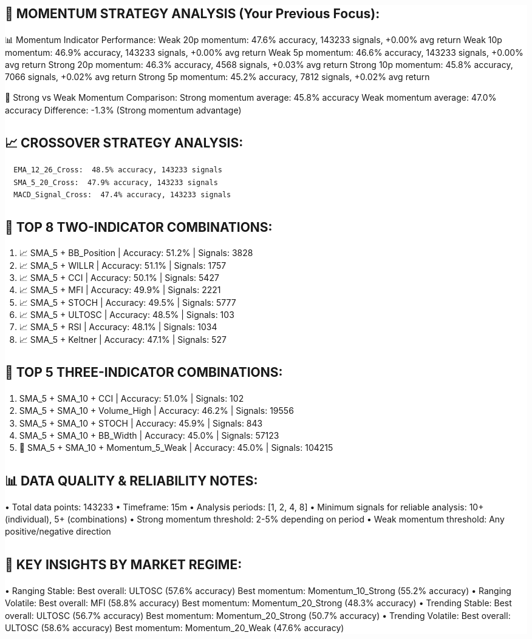 🚀 MOMENTUM STRATEGY ANALYSIS (Your Previous Focus):
----------------------------------------------------------------------
   📊 Momentum Indicator Performance:
      Weak 20p momentum:  47.6% accuracy, 143233 signals, +0.00% avg return
      Weak 10p momentum:  46.9% accuracy, 143233 signals, +0.00% avg return
      Weak 5p momentum:  46.6% accuracy, 143233 signals, +0.00% avg return
      Strong 20p momentum:  46.3% accuracy, 4568 signals, +0.03% avg return
      Strong 10p momentum:  45.8% accuracy, 7066 signals, +0.02% avg return
      Strong 5p momentum:  45.2% accuracy, 7812 signals, +0.02% avg return

   🎯 Strong vs Weak Momentum Comparison:
      Strong momentum average: 45.8% accuracy
      Weak momentum average: 47.0% accuracy
      Difference: -1.3% (Strong momentum advantage)

📈 CROSSOVER STRATEGY ANALYSIS:
--------------------------------------------------
      EMA_12_26_Cross:  48.5% accuracy, 143233 signals
      SMA_5_20_Cross:  47.9% accuracy, 143233 signals
      MACD_Signal_Cross:  47.4% accuracy, 143233 signals

🤝 TOP 8 TWO-INDICATOR COMBINATIONS:
----------------------------------------------------------------------
   1. 📈 SMA_5 + BB_Position                         | Accuracy:  51.2% | Signals: 3828
   2. 📈 SMA_5 + WILLR                               | Accuracy:  51.1% | Signals: 1757
   3. 📈 SMA_5 + CCI                                 | Accuracy:  50.1% | Signals: 5427
   4. 📈 SMA_5 + MFI                                 | Accuracy:  49.9% | Signals: 2221
   5. 📈 SMA_5 + STOCH                               | Accuracy:  49.5% | Signals: 5777
   6. 📈 SMA_5 + ULTOSC                              | Accuracy:  48.5% | Signals: 103
   7. 📈 SMA_5 + RSI                                 | Accuracy:  48.1% | Signals: 1034
   8. 📈 SMA_5 + Keltner                             | Accuracy:  47.1% | Signals: 527

🎯 TOP 5 THREE-INDICATOR COMBINATIONS:
----------------------------------------------------------------------
   1. SMA_5 + SMA_10 + CCI                                    | Accuracy:  51.0% | Signals: 102
   2. SMA_5 + SMA_10 + Volume_High                            | Accuracy:  46.2% | Signals: 19556
   3. SMA_5 + SMA_10 + STOCH                                  | Accuracy:  45.9% | Signals: 843
   4. SMA_5 + SMA_10 + BB_Width                               | Accuracy:  45.0% | Signals: 57123
   5. 🚀 SMA_5 + SMA_10 + Momentum_5_Weak                      | Accuracy:  45.0% | Signals: 104215

📊 DATA QUALITY & RELIABILITY NOTES:
------------------------------------------------------------
   • Total data points: 143233
   • Timeframe: 15m
   • Analysis periods: [1, 2, 4, 8]
   • Minimum signals for reliable analysis: 10+ (individual), 5+ (combinations)
   • Strong momentum threshold: 2-5% depending on period
   • Weak momentum threshold: Any positive/negative direction

🌊 KEY INSIGHTS BY MARKET REGIME:
------------------------------------------------------------
   • Ranging Stable:
     Best overall: ULTOSC (57.6% accuracy)
     Best momentum: Momentum_10_Strong (55.2% accuracy)
   • Ranging Volatile:
     Best overall: MFI (58.8% accuracy)
     Best momentum: Momentum_20_Strong (48.3% accuracy)
   • Trending Stable:
     Best overall: ULTOSC (56.7% accuracy)
     Best momentum: Momentum_20_Strong (50.7% accuracy)
   • Trending Volatile:
     Best overall: ULTOSC (58.6% accuracy)
     Best momentum: Momentum_20_Weak (47.6% accuracy)
